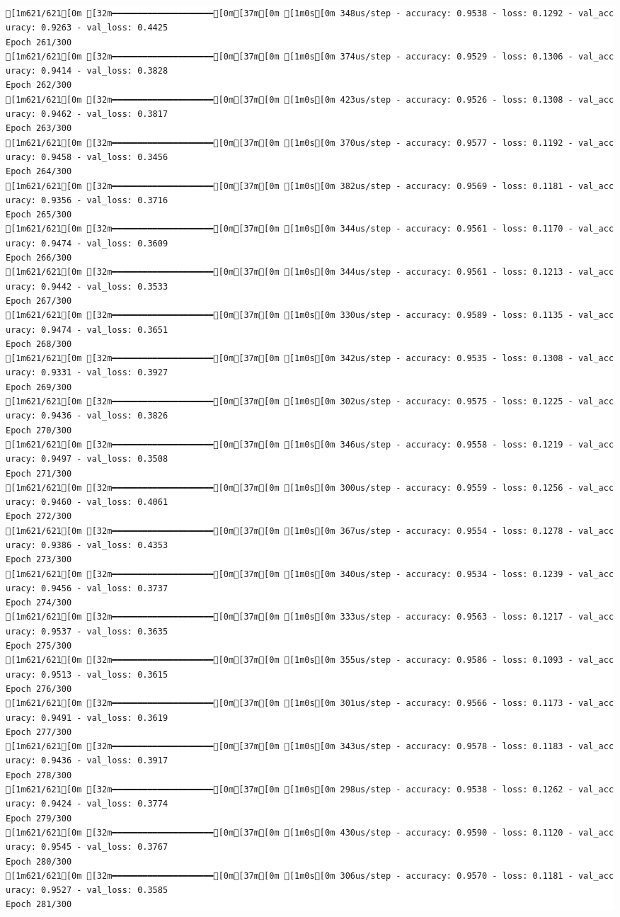     [1m621/621[0m [32m━━━━━━━━━━━━━━━━━━━━[0m[37m[0m [1m0s[0m 348us/step - accuracy: 0.9538 - loss: 0.1292 - val_accuracy: 0.9263 - val_loss: 0.4425
    Epoch 261/300
    [1m621/621[0m [32m━━━━━━━━━━━━━━━━━━━━[0m[37m[0m [1m0s[0m 374us/step - accuracy: 0.9529 - loss: 0.1306 - val_accuracy: 0.9414 - val_loss: 0.3828
    Epoch 262/300
    [1m621/621[0m [32m━━━━━━━━━━━━━━━━━━━━[0m[37m[0m [1m0s[0m 423us/step - accuracy: 0.9526 - loss: 0.1308 - val_accuracy: 0.9462 - val_loss: 0.3817
    Epoch 263/300
    [1m621/621[0m [32m━━━━━━━━━━━━━━━━━━━━[0m[37m[0m [1m0s[0m 370us/step - accuracy: 0.9577 - loss: 0.1192 - val_accuracy: 0.9458 - val_loss: 0.3456
    Epoch 264/300
    [1m621/621[0m [32m━━━━━━━━━━━━━━━━━━━━[0m[37m[0m [1m0s[0m 382us/step - accuracy: 0.9569 - loss: 0.1181 - val_accuracy: 0.9356 - val_loss: 0.3716
    Epoch 265/300
    [1m621/621[0m [32m━━━━━━━━━━━━━━━━━━━━[0m[37m[0m [1m0s[0m 344us/step - accuracy: 0.9561 - loss: 0.1170 - val_accuracy: 0.9474 - val_loss: 0.3609
    Epoch 266/300
    [1m621/621[0m [32m━━━━━━━━━━━━━━━━━━━━[0m[37m[0m [1m0s[0m 344us/step - accuracy: 0.9561 - loss: 0.1213 - val_accuracy: 0.9442 - val_loss: 0.3533
    Epoch 267/300
    [1m621/621[0m [32m━━━━━━━━━━━━━━━━━━━━[0m[37m[0m [1m0s[0m 330us/step - accuracy: 0.9589 - loss: 0.1135 - val_accuracy: 0.9474 - val_loss: 0.3651
    Epoch 268/300
    [1m621/621[0m [32m━━━━━━━━━━━━━━━━━━━━[0m[37m[0m [1m0s[0m 342us/step - accuracy: 0.9535 - loss: 0.1308 - val_accuracy: 0.9331 - val_loss: 0.3927
    Epoch 269/300
    [1m621/621[0m [32m━━━━━━━━━━━━━━━━━━━━[0m[37m[0m [1m0s[0m 302us/step - accuracy: 0.9575 - loss: 0.1225 - val_accuracy: 0.9436 - val_loss: 0.3826
    Epoch 270/300
    [1m621/621[0m [32m━━━━━━━━━━━━━━━━━━━━[0m[37m[0m [1m0s[0m 346us/step - accuracy: 0.9558 - loss: 0.1219 - val_accuracy: 0.9497 - val_loss: 0.3508
    Epoch 271/300
    [1m621/621[0m [32m━━━━━━━━━━━━━━━━━━━━[0m[37m[0m [1m0s[0m 300us/step - accuracy: 0.9559 - loss: 0.1256 - val_accuracy: 0.9460 - val_loss: 0.4061
    Epoch 272/300
    [1m621/621[0m [32m━━━━━━━━━━━━━━━━━━━━[0m[37m[0m [1m0s[0m 367us/step - accuracy: 0.9554 - loss: 0.1278 - val_accuracy: 0.9386 - val_loss: 0.4353
    Epoch 273/300
    [1m621/621[0m [32m━━━━━━━━━━━━━━━━━━━━[0m[37m[0m [1m0s[0m 340us/step - accuracy: 0.9534 - loss: 0.1239 - val_accuracy: 0.9456 - val_loss: 0.3737
    Epoch 274/300
    [1m621/621[0m [32m━━━━━━━━━━━━━━━━━━━━[0m[37m[0m [1m0s[0m 333us/step - accuracy: 0.9563 - loss: 0.1217 - val_accuracy: 0.9537 - val_loss: 0.3635
    Epoch 275/300
    [1m621/621[0m [32m━━━━━━━━━━━━━━━━━━━━[0m[37m[0m [1m0s[0m 355us/step - accuracy: 0.9586 - loss: 0.1093 - val_accuracy: 0.9513 - val_loss: 0.3615
    Epoch 276/300
    [1m621/621[0m [32m━━━━━━━━━━━━━━━━━━━━[0m[37m[0m [1m0s[0m 301us/step - accuracy: 0.9566 - loss: 0.1173 - val_accuracy: 0.9491 - val_loss: 0.3619
    Epoch 277/300
    [1m621/621[0m [32m━━━━━━━━━━━━━━━━━━━━[0m[37m[0m [1m0s[0m 343us/step - accuracy: 0.9578 - loss: 0.1183 - val_accuracy: 0.9436 - val_loss: 0.3917
    Epoch 278/300
    [1m621/621[0m [32m━━━━━━━━━━━━━━━━━━━━[0m[37m[0m [1m0s[0m 298us/step - accuracy: 0.9538 - loss: 0.1262 - val_accuracy: 0.9424 - val_loss: 0.3774
    Epoch 279/300
    [1m621/621[0m [32m━━━━━━━━━━━━━━━━━━━━[0m[37m[0m [1m0s[0m 430us/step - accuracy: 0.9590 - loss: 0.1120 - val_accuracy: 0.9545 - val_loss: 0.3767
    Epoch 280/300
    [1m621/621[0m [32m━━━━━━━━━━━━━━━━━━━━[0m[37m[0m [1m0s[0m 306us/step - accuracy: 0.9570 - loss: 0.1181 - val_accuracy: 0.9527 - val_loss: 0.3585
    Epoch 281/300